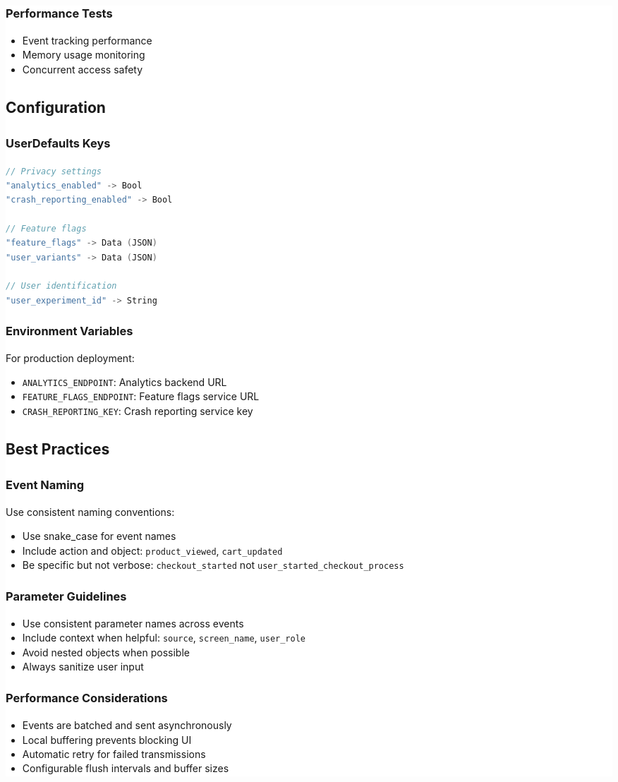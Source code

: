 ### Performance Tests

- Event tracking performance
- Memory usage monitoring
- Concurrent access safety

## Configuration

### UserDefaults Keys

```swift
// Privacy settings
"analytics_enabled" -> Bool
"crash_reporting_enabled" -> Bool

// Feature flags
"feature_flags" -> Data (JSON)
"user_variants" -> Data (JSON)

// User identification
"user_experiment_id" -> String
```

### Environment Variables

For production deployment:

- `ANALYTICS_ENDPOINT`: Analytics backend URL
- `FEATURE_FLAGS_ENDPOINT`: Feature flags service URL
- `CRASH_REPORTING_KEY`: Crash reporting service key

## Best Practices

### Event Naming

Use consistent naming conventions:

- Use snake_case for event names
- Include action and object: `product_viewed`, `cart_updated`
- Be specific but not verbose: `checkout_started` not `user_started_checkout_process`

### Parameter Guidelines

- Use consistent parameter names across events
- Include context when helpful: `source`, `screen_name`, `user_role`
- Avoid nested objects when possible
- Always sanitize user input

### Performance Considerations

- Events are batched and sent asynchronously
- Local buffering prevents blocking UI
- Automatic retry for failed transmissions
- Configurable flush intervals and buffer sizes
